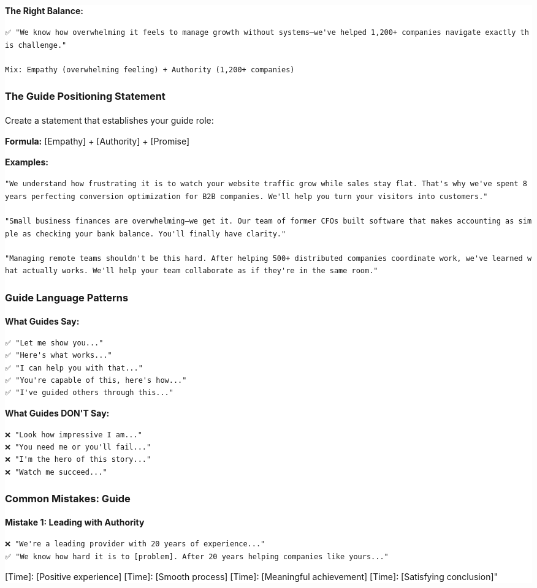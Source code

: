 **The Right Balance:**
```
✅ "We know how overwhelming it feels to manage growth without systems—we've helped 1,200+ companies navigate exactly this challenge."

Mix: Empathy (overwhelming feeling) + Authority (1,200+ companies)
```

### The Guide Positioning Statement

Create a statement that establishes your guide role:

**Formula:** [Empathy] + [Authority] + [Promise]

**Examples:**

```
"We understand how frustrating it is to watch your website traffic grow while sales stay flat. That's why we've spent 8 years perfecting conversion optimization for B2B companies. We'll help you turn your visitors into customers."

"Small business finances are overwhelming—we get it. Our team of former CFOs built software that makes accounting as simple as checking your bank balance. You'll finally have clarity."

"Managing remote teams shouldn't be this hard. After helping 500+ distributed companies coordinate work, we've learned what actually works. We'll help your team collaborate as if they're in the same room."
```

### Guide Language Patterns

**What Guides Say:**

```
✅ "Let me show you..."
✅ "Here's what works..."
✅ "I can help you with that..."
✅ "You're capable of this, here's how..."
✅ "I've guided others through this..."
```

**What Guides DON'T Say:**

```
❌ "Look how impressive I am..."
❌ "You need me or you'll fail..."
❌ "I'm the hero of this story..."
❌ "Watch me succeed..."
```

### Common Mistakes: Guide

**Mistake 1: Leading with Authority**
```
❌ "We're a leading provider with 20 years of experience..."
✅ "We know how hard it is to [problem]. After 20 years helping companies like yours..."
```


[Time]: [Positive experience]
[Time]: [Smooth process]
[Time]: [Meaningful achievement]
[Time]: [Satisfying conclusion]"
